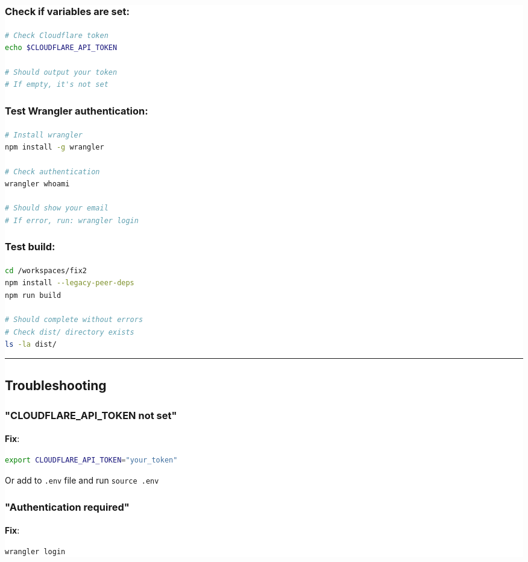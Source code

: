 ### Check if variables are set:

```bash
# Check Cloudflare token
echo $CLOUDFLARE_API_TOKEN

# Should output your token
# If empty, it's not set
```

### Test Wrangler authentication:

```bash
# Install wrangler
npm install -g wrangler

# Check authentication
wrangler whoami

# Should show your email
# If error, run: wrangler login
```

### Test build:

```bash
cd /workspaces/fix2
npm install --legacy-peer-deps
npm run build

# Should complete without errors
# Check dist/ directory exists
ls -la dist/
```

---

## Troubleshooting

### "CLOUDFLARE_API_TOKEN not set"

**Fix**:
```bash
export CLOUDFLARE_API_TOKEN="your_token"
```

Or add to `.env` file and run `source .env`

### "Authentication required"

**Fix**:
```bash
wrangler login
```
